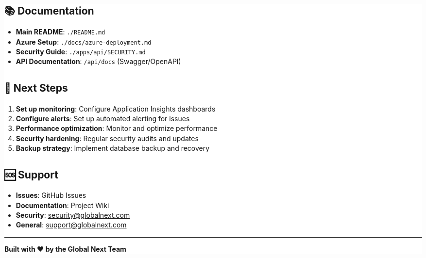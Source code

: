 ## 📚 Documentation

- **Main README**: `./README.md`
- **Azure Setup**: `./docs/azure-deployment.md`
- **Security Guide**: `./apps/api/SECURITY.md`
- **API Documentation**: `/api/docs` (Swagger/OpenAPI)

## 🎯 Next Steps

1. **Set up monitoring**: Configure Application Insights dashboards
2. **Configure alerts**: Set up automated alerting for issues
3. **Performance optimization**: Monitor and optimize performance
4. **Security hardening**: Regular security audits and updates
5. **Backup strategy**: Implement database backup and recovery

## 🆘 Support

- **Issues**: GitHub Issues
- **Documentation**: Project Wiki
- **Security**: security@globalnext.com
- **General**: support@globalnext.com

---

**Built with ❤️ by the Global Next Team**
